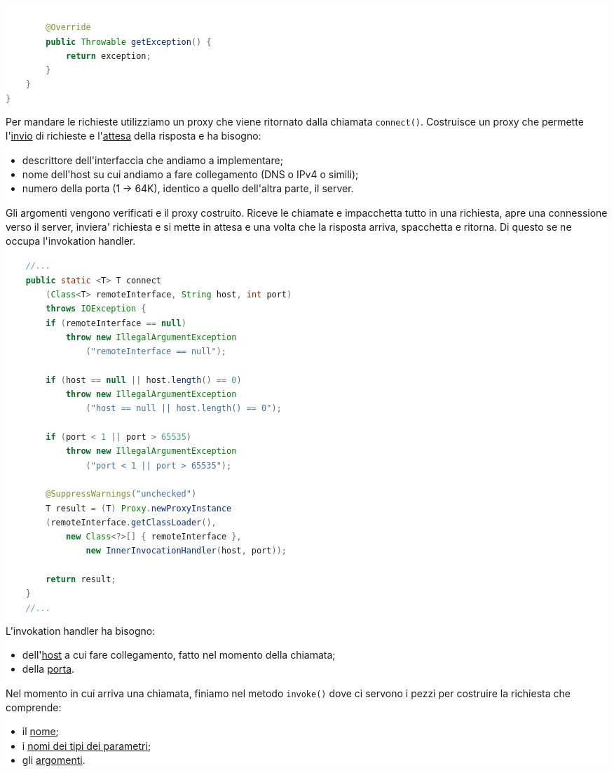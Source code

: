 ```java

		@Override
		public Throwable getException() {
			return exception;
		}
	}
}
```

Per mandare le richieste utilizziamo un proxy che viene ritornato dalla chiamata `connect()`. Costruisce un proxy che permette l'<u>invio</u> di richieste e l'<u>attesa</u> della risposta e ha bisogno:
- descrittore dell'interfaccia che andiamo a implementare;
- nome dell'host su cui andiamo a fare collegamento (DNS o IPv4 o simili);
- numero della porta (1 -> 64K), identico a quello dell'altra parte, il server.
  
Gli argomenti vengono verificati e il proxy costruito.
Riceve le chiamate e impacchetta tutto in una richiesta, apre una connessione verso il server, inviera' richiesta e si mette in attesa e una volta che la risposta arriva, spacchetta e ritorna. Di questo se ne occupa l'invokation handler.
```java
	//...
	public static <T> T connect
		(Class<T> remoteInterface, String host, int port) 
		throws IOException {
		if (remoteInterface == null)
			throw new IllegalArgumentException
				("remoteInterface == null");

		if (host == null || host.length() == 0)
			throw new IllegalArgumentException
				("host == null || host.length() == 0");

		if (port < 1 || port > 65535)
			throw new IllegalArgumentException
				("port < 1 || port > 65535");

		@SuppressWarnings("unchecked")
		T result = (T) Proxy.newProxyInstance
		(remoteInterface.getClassLoader(), 
			new Class<?>[] { remoteInterface },
				new InnerInvocationHandler(host, port));

		return result;
	}
	//...
```

L'invokation handler ha bisogno:
- dell'<u>host</u> a cui fare collegamento, fatto nel momento della chiamata;
- della <u>porta</u>.

Nel momento in cui arriva una chiamata, finiamo nel metodo `invoke()` dove ci servono i pezzi per costruire la richiesta che comprende:
- il <u>nome</u>;
- i <u>nomi dei tipi dei parametri</u>;
- gli <u>argomenti</u>.
